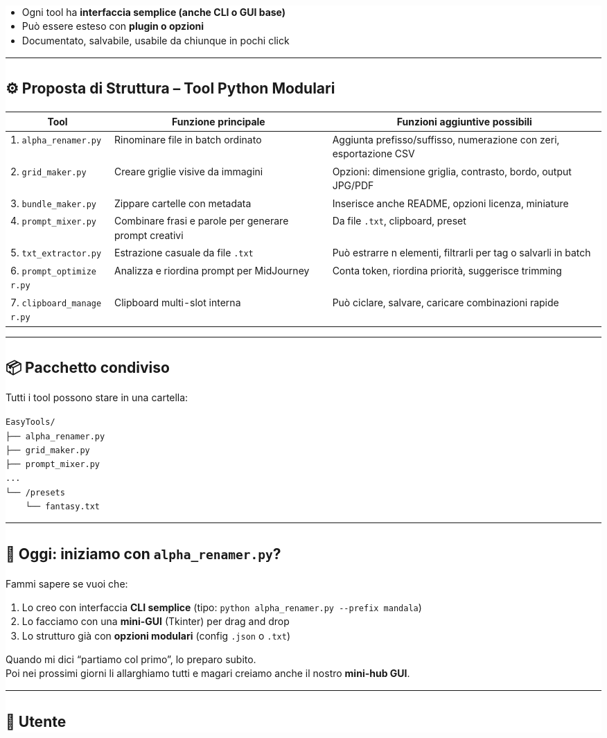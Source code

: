 - Ogni tool ha **interfaccia semplice (anche CLI o GUI base)**  
- Può essere esteso con **plugin o opzioni**
- Documentato, salvabile, usabile da chiunque in pochi click

---

## ⚙️ Proposta di Struttura – **Tool Python Modulari**

| Tool | Funzione principale | Funzioni aggiuntive possibili |
|------|----------------------|-------------------------------|
| 1. `alpha_renamer.py` | Rinominare file in batch ordinato | Aggiunta prefisso/suffisso, numerazione con zeri, esportazione CSV |
| 2. `grid_maker.py` | Creare griglie visive da immagini | Opzioni: dimensione griglia, contrasto, bordo, output JPG/PDF |
| 3. `bundle_maker.py` | Zippare cartelle con metadata | Inserisce anche README, opzioni licenza, miniature |
| 4. `prompt_mixer.py` | Combinare frasi e parole per generare prompt creativi | Da file `.txt`, clipboard, preset |
| 5. `txt_extractor.py` | Estrazione casuale da file `.txt` | Può estrarre n elementi, filtrarli per tag o salvarli in batch |
| 6. `prompt_optimizer.py` | Analizza e riordina prompt per MidJourney | Conta token, riordina priorità, suggerisce trimming |
| 7. `clipboard_manager.py` | Clipboard multi-slot interna | Può ciclare, salvare, caricare combinazioni rapide |

---

## 📦 Pacchetto condiviso
Tutti i tool possono stare in una cartella:
```
EasyTools/
├── alpha_renamer.py
├── grid_maker.py
├── prompt_mixer.py
...
└── /presets
    └── fantasy.txt
```

---

## 🎯 Oggi: iniziamo con `alpha_renamer.py`?

Fammi sapere se vuoi che:
1. Lo creo con interfaccia **CLI semplice** (tipo: `python alpha_renamer.py --prefix mandala`)
2. Lo facciamo con una **mini-GUI** (Tkinter) per drag and drop
3. Lo strutturo già con **opzioni modulari** (config `.json` o `.txt`)

Quando mi dici “partiamo col primo”, lo preparo subito.  
Poi nei prossimi giorni li allarghiamo tutti e magari creiamo anche il nostro **mini-hub GUI**.

---

## 👤 **Utente**
